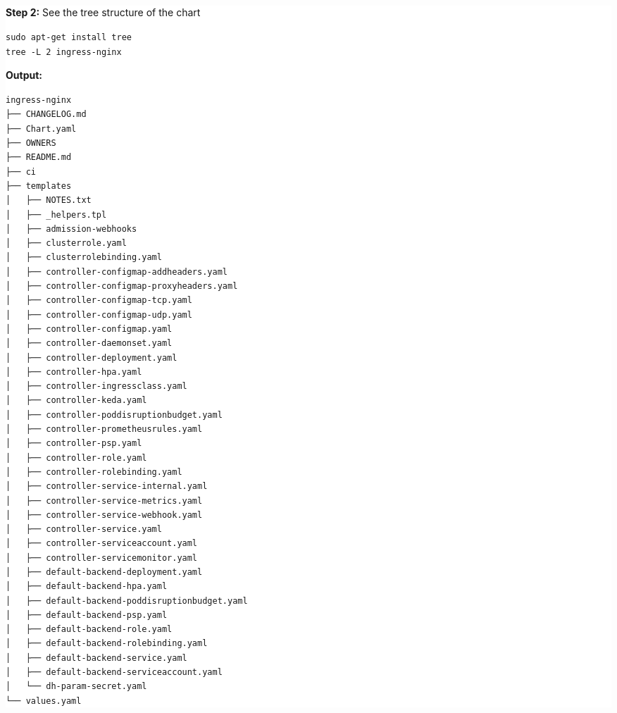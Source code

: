 **Step 2:**  See the tree structure of the chart

```
sudo apt-get install tree
tree -L 2 ingress-nginx
```

**Output:**
```
ingress-nginx
├── CHANGELOG.md
├── Chart.yaml
├── OWNERS
├── README.md
├── ci
├── templates
│   ├── NOTES.txt
│   ├── _helpers.tpl
│   ├── admission-webhooks
│   ├── clusterrole.yaml
│   ├── clusterrolebinding.yaml
│   ├── controller-configmap-addheaders.yaml
│   ├── controller-configmap-proxyheaders.yaml
│   ├── controller-configmap-tcp.yaml
│   ├── controller-configmap-udp.yaml
│   ├── controller-configmap.yaml
│   ├── controller-daemonset.yaml
│   ├── controller-deployment.yaml
│   ├── controller-hpa.yaml
│   ├── controller-ingressclass.yaml
│   ├── controller-keda.yaml
│   ├── controller-poddisruptionbudget.yaml
│   ├── controller-prometheusrules.yaml
│   ├── controller-psp.yaml
│   ├── controller-role.yaml
│   ├── controller-rolebinding.yaml
│   ├── controller-service-internal.yaml
│   ├── controller-service-metrics.yaml
│   ├── controller-service-webhook.yaml
│   ├── controller-service.yaml
│   ├── controller-serviceaccount.yaml
│   ├── controller-servicemonitor.yaml
│   ├── default-backend-deployment.yaml
│   ├── default-backend-hpa.yaml
│   ├── default-backend-poddisruptionbudget.yaml
│   ├── default-backend-psp.yaml
│   ├── default-backend-role.yaml
│   ├── default-backend-rolebinding.yaml
│   ├── default-backend-service.yaml
│   ├── default-backend-serviceaccount.yaml
│   └── dh-param-secret.yaml
└── values.yaml
```
